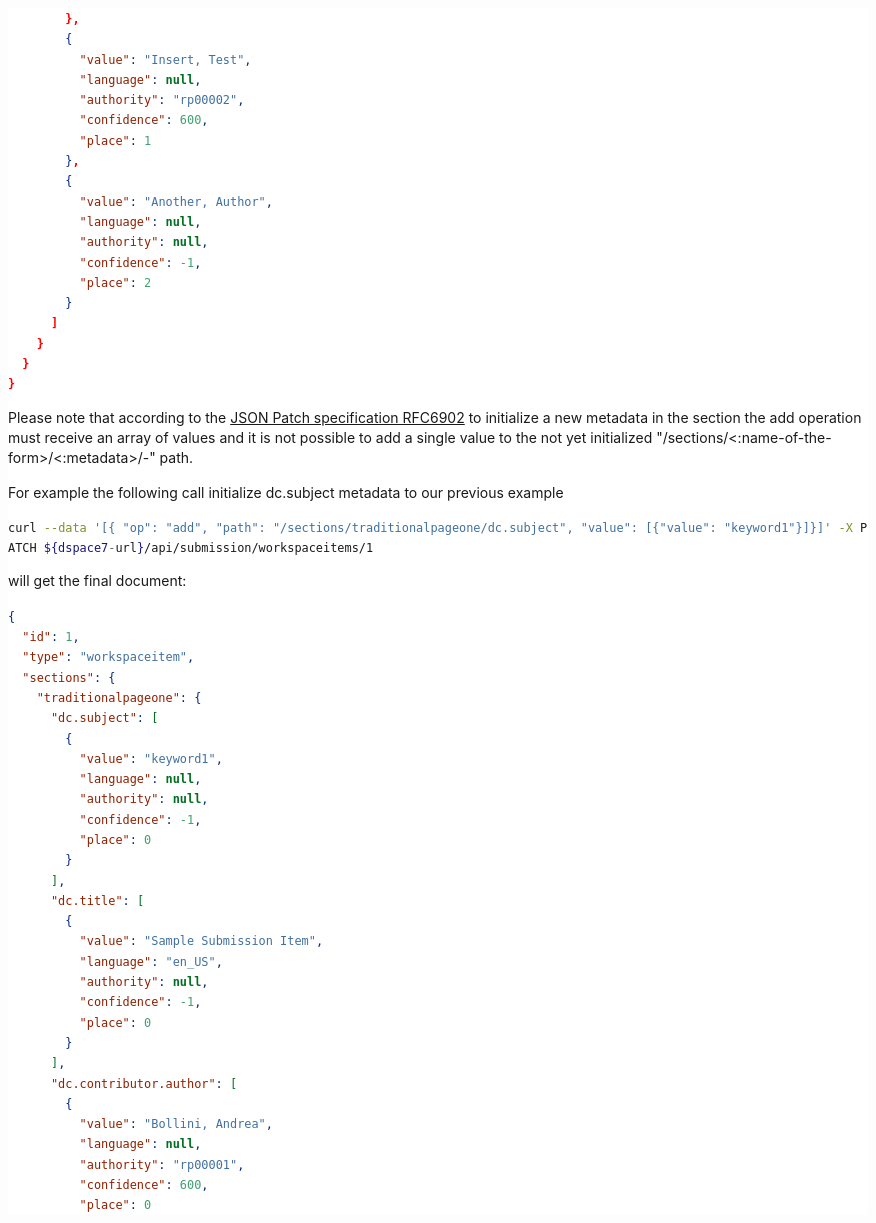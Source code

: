 ```json
        },
        {
          "value": "Insert, Test",
          "language": null,
          "authority": "rp00002",
          "confidence": 600,
          "place": 1
        },
        {
          "value": "Another, Author",
          "language": null,
          "authority": null,
          "confidence": -1,
          "place": 2
        }
      ]
    }
  }
}
```
Please note that according to the [JSON Patch specification RFC6902](https://tools.ietf.org/html/rfc6902) to initialize
a new metadata in the section the add operation must receive an array of values and it is not possible to add a single
value to the not yet initialized "/sections/<:name-of-the-form>/<:metadata>/-" path.

For example the following call initialize dc.subject metadata to our previous example

```bash
curl --data '[{ "op": "add", "path": "/sections/traditionalpageone/dc.subject", "value": [{"value": "keyword1"}]}]' -X PATCH ${dspace7-url}/api/submission/workspaceitems/1
```
will get the final document:

```json
{
  "id": 1,
  "type": "workspaceitem",
  "sections": {
    "traditionalpageone": {
      "dc.subject": [
        {
          "value": "keyword1",
          "language": null,
          "authority": null,
          "confidence": -1,
          "place": 0
        }
      ],
      "dc.title": [
        {
          "value": "Sample Submission Item",
          "language": "en_US",
          "authority": null,
          "confidence": -1,
          "place": 0
        }
      ],
      "dc.contributor.author": [
        {
          "value": "Bollini, Andrea",
          "language": null,
          "authority": "rp00001",
          "confidence": 600,
          "place": 0
```